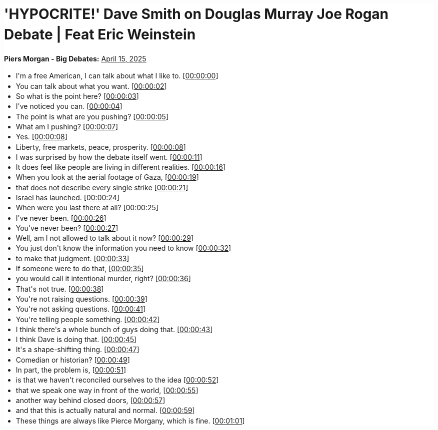 
# 'HYPOCRITE!' Dave Smith on Douglas Murray Joe Rogan Debate | Feat Eric Weinstein
**Piers Morgan - Big Debates:** [April 15, 2025](https://www.youtube.com/watch?v=TRuhZO2dHLs)
*  I'm a free American, I can talk about what I like to. [[00:00:00](https://www.youtube.com/watch?v=TRuhZO2dHLs&t=0.0s)]
*  You can talk about what you want. [[00:00:02](https://www.youtube.com/watch?v=TRuhZO2dHLs&t=2.56s)]
*  So what is the point here? [[00:00:03](https://www.youtube.com/watch?v=TRuhZO2dHLs&t=3.4s)]
*  I've noticed you can. [[00:00:04](https://www.youtube.com/watch?v=TRuhZO2dHLs&t=4.24s)]
*  The point is what are you pushing? [[00:00:05](https://www.youtube.com/watch?v=TRuhZO2dHLs&t=5.08s)]
*  What am I pushing? [[00:00:07](https://www.youtube.com/watch?v=TRuhZO2dHLs&t=7.04s)]
*  Yes. [[00:00:08](https://www.youtube.com/watch?v=TRuhZO2dHLs&t=8.08s)]
*  Liberty, free markets, peace, prosperity. [[00:00:08](https://www.youtube.com/watch?v=TRuhZO2dHLs&t=8.92s)]
*  I was surprised by how the debate itself went. [[00:00:11](https://www.youtube.com/watch?v=TRuhZO2dHLs&t=11.8s)]
*  It does feel like people are living in different realities. [[00:00:16](https://www.youtube.com/watch?v=TRuhZO2dHLs&t=16.48s)]
*  When you look at the aerial footage of Gaza, [[00:00:19](https://www.youtube.com/watch?v=TRuhZO2dHLs&t=19.32s)]
*  that does not describe every single strike [[00:00:21](https://www.youtube.com/watch?v=TRuhZO2dHLs&t=21.76s)]
*  Israel has launched. [[00:00:24](https://www.youtube.com/watch?v=TRuhZO2dHLs&t=24.400000000000002s)]
*  When were you last there at all? [[00:00:25](https://www.youtube.com/watch?v=TRuhZO2dHLs&t=25.400000000000002s)]
*  I've never been. [[00:00:26](https://www.youtube.com/watch?v=TRuhZO2dHLs&t=26.84s)]
*  You've never been? [[00:00:27](https://www.youtube.com/watch?v=TRuhZO2dHLs&t=27.92s)]
*  Well, am I not allowed to talk about it now? [[00:00:29](https://www.youtube.com/watch?v=TRuhZO2dHLs&t=29.8s)]
*  You just don't know the information you need to know [[00:00:32](https://www.youtube.com/watch?v=TRuhZO2dHLs&t=32.0s)]
*  to make that judgment. [[00:00:33](https://www.youtube.com/watch?v=TRuhZO2dHLs&t=33.84s)]
*  If someone were to do that, [[00:00:35](https://www.youtube.com/watch?v=TRuhZO2dHLs&t=35.160000000000004s)]
*  you would call it intentional murder, right? [[00:00:36](https://www.youtube.com/watch?v=TRuhZO2dHLs&t=36.480000000000004s)]
*  That's not true. [[00:00:38](https://www.youtube.com/watch?v=TRuhZO2dHLs&t=38.800000000000004s)]
*  You're not raising questions. [[00:00:39](https://www.youtube.com/watch?v=TRuhZO2dHLs&t=39.760000000000005s)]
*  You're not asking questions. [[00:00:41](https://www.youtube.com/watch?v=TRuhZO2dHLs&t=41.0s)]
*  You're telling people something. [[00:00:42](https://www.youtube.com/watch?v=TRuhZO2dHLs&t=42.28s)]
*  I think there's a whole bunch of guys doing that. [[00:00:43](https://www.youtube.com/watch?v=TRuhZO2dHLs&t=43.72s)]
*  I think Dave is doing that. [[00:00:45](https://www.youtube.com/watch?v=TRuhZO2dHLs&t=45.56s)]
*  It's a shape-shifting thing. [[00:00:47](https://www.youtube.com/watch?v=TRuhZO2dHLs&t=47.64s)]
*  Comedian or historian? [[00:00:49](https://www.youtube.com/watch?v=TRuhZO2dHLs&t=49.120000000000005s)]
*  In part, the problem is, [[00:00:51](https://www.youtube.com/watch?v=TRuhZO2dHLs&t=51.24s)]
*  is that we haven't reconciled ourselves to the idea [[00:00:52](https://www.youtube.com/watch?v=TRuhZO2dHLs&t=52.68000000000001s)]
*  that we speak one way in front of the world, [[00:00:55](https://www.youtube.com/watch?v=TRuhZO2dHLs&t=55.72s)]
*  another way behind closed doors, [[00:00:57](https://www.youtube.com/watch?v=TRuhZO2dHLs&t=57.480000000000004s)]
*  and that this is actually natural and normal. [[00:00:59](https://www.youtube.com/watch?v=TRuhZO2dHLs&t=59.24s)]
*  These things are always like Pierce Morgany, which is fine. [[00:01:01](https://www.youtube.com/watch?v=TRuhZO2dHLs&t=61.24s)]